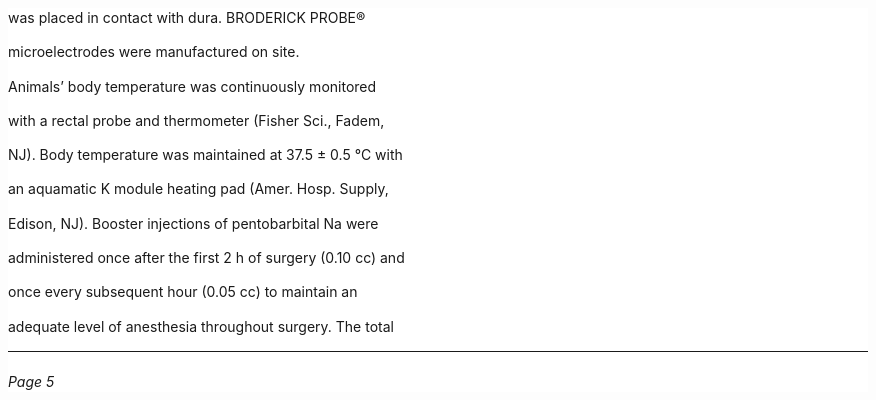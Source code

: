was  placed  in  contact  with  dura.  BRODERICK  PROBE® 

microelectrodes were manufactured on site.

Animals’  body  temperature  was  continuously  monitored 

with  a  rectal  probe  and  thermometer  (Fisher  Sci.,  Fadem, 

NJ). Body  temperature was maintained at 37.5  ± 0.5 °C  with 

an  aquamatic  K  module  heating  pad  (Amer.  Hosp.  Supply, 

Edison,  NJ).  Booster  injections  of  pentobarbital  Na  were 

administered once after  the first 2  h of surgery  (0.10 cc) and 

once  every  subsequent  hour  (0.05  cc)  to  maintain  an 

adequate  level  of  anesthesia  throughout  surgery.  The  total 


---

###### Page 5
